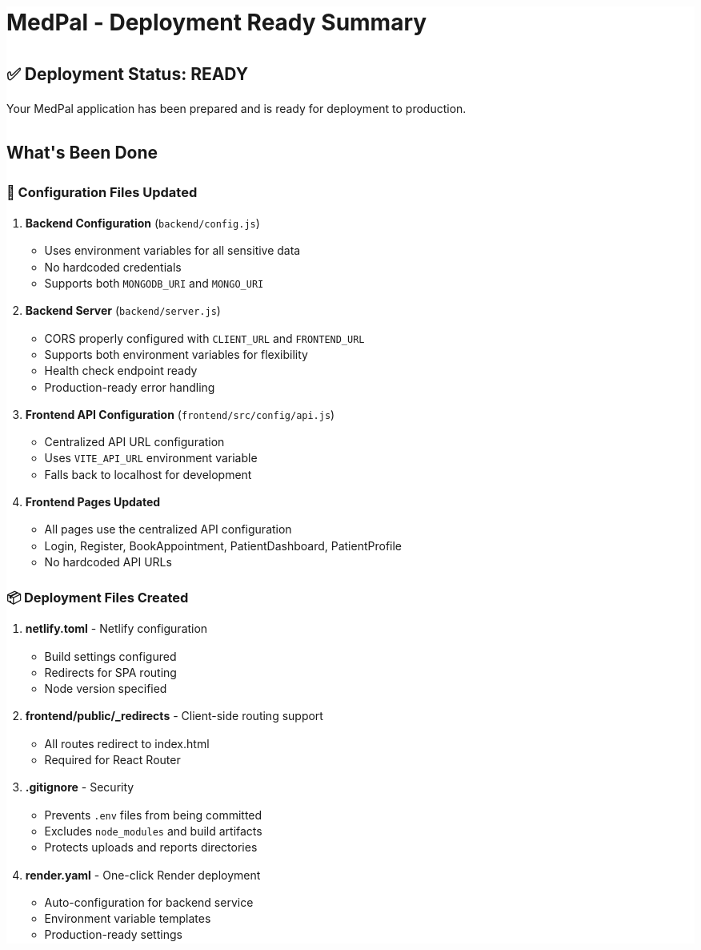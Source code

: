 # MedPal - Deployment Ready Summary

## ✅ Deployment Status: READY

Your MedPal application has been prepared and is ready for deployment to production.

## What's Been Done

### 🔧 Configuration Files Updated

1. **Backend Configuration** (`backend/config.js`)
   - Uses environment variables for all sensitive data
   - No hardcoded credentials
   - Supports both `MONGODB_URI` and `MONGO_URI`

2. **Backend Server** (`backend/server.js`)
   - CORS properly configured with `CLIENT_URL` and `FRONTEND_URL`
   - Supports both environment variables for flexibility
   - Health check endpoint ready
   - Production-ready error handling

3. **Frontend API Configuration** (`frontend/src/config/api.js`)
   - Centralized API URL configuration
   - Uses `VITE_API_URL` environment variable
   - Falls back to localhost for development

4. **Frontend Pages Updated**
   - All pages use the centralized API configuration
   - Login, Register, BookAppointment, PatientDashboard, PatientProfile
   - No hardcoded API URLs

### 📦 Deployment Files Created

1. **netlify.toml** - Netlify configuration
   - Build settings configured
   - Redirects for SPA routing
   - Node version specified

2. **frontend/public/_redirects** - Client-side routing support
   - All routes redirect to index.html
   - Required for React Router

3. **.gitignore** - Security
   - Prevents `.env` files from being committed
   - Excludes `node_modules` and build artifacts
   - Protects uploads and reports directories

4. **render.yaml** - One-click Render deployment
   - Auto-configuration for backend service
   - Environment variable templates
   - Production-ready settings
